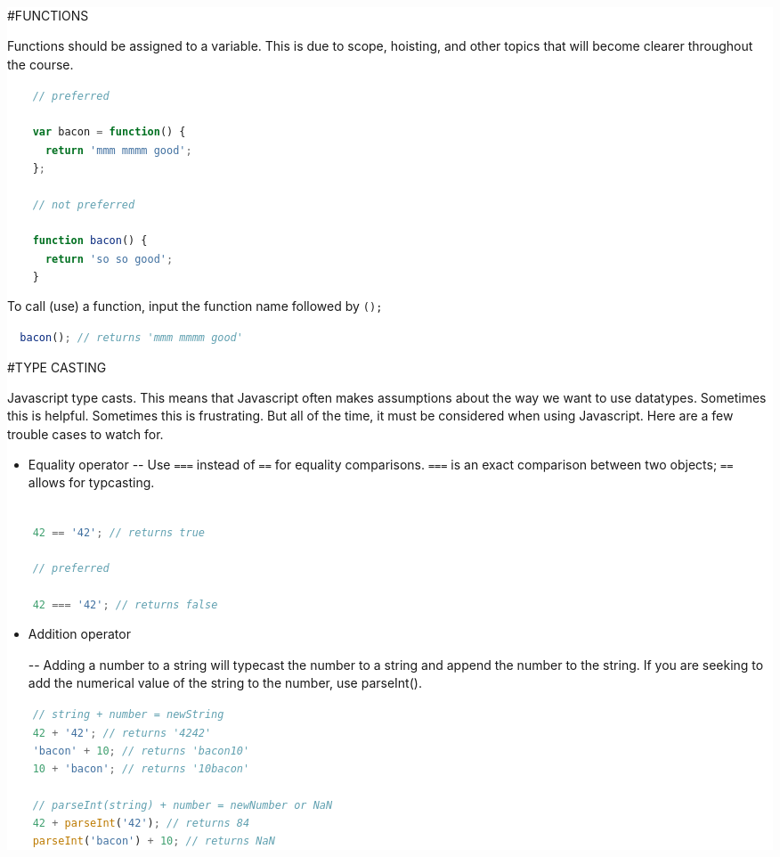 #FUNCTIONS

Functions should be assigned to a variable.  This is due to scope, hoisting, and other topics that will become clearer throughout the course.

```javascript
    // preferred

    var bacon = function() {
      return 'mmm mmmm good';
    };

    // not preferred

    function bacon() {
      return 'so so good';
    }

```

To call (use) a function, input the function name followed by ```();```

  ```javascript
    bacon(); // returns 'mmm mmmm good'
  ```

#TYPE CASTING

Javascript type casts.  This means that Javascript often makes assumptions about the way we want to use datatypes.  Sometimes this is helpful.  Sometimes this is frustrating.  But all of the time, it must be considered when using Javascript.  Here are a few trouble cases to watch for.

 * Equality operator
    -- Use ``` === ``` instead of ``` == ``` for equality comparisons.  ``` === ``` is an exact comparison between two objects; ``` == ``` allows for typcasting.

```javascript

    42 == '42'; // returns true

    // preferred

    42 === '42'; // returns false

```
* Addition operator

    -- Adding a number to a string will typecast the number to a string and append the number to the string.  If you are seeking to add the numerical value of the string to the number, use parseInt().

```javascript
    // string + number = newString
    42 + '42'; // returns '4242'
    'bacon' + 10; // returns 'bacon10'
    10 + 'bacon'; // returns '10bacon'

    // parseInt(string) + number = newNumber or NaN
    42 + parseInt('42'); // returns 84
    parseInt('bacon') + 10; // returns NaN
```
